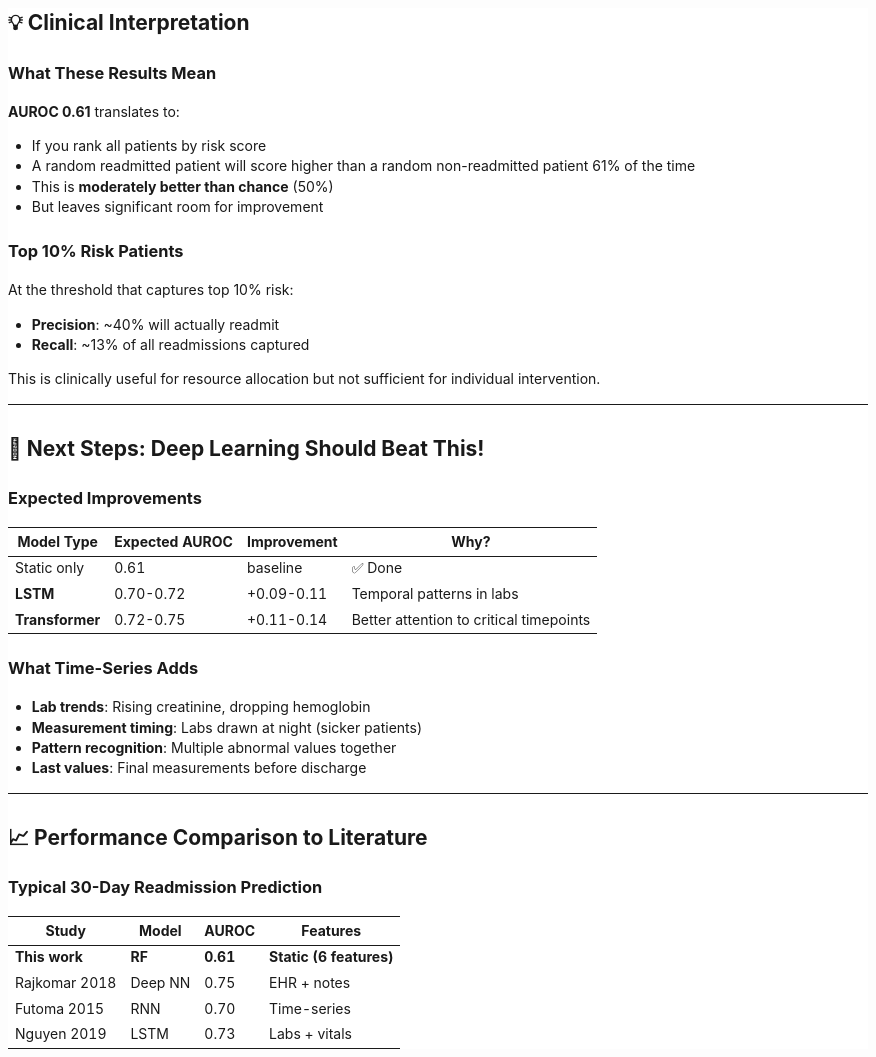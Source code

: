 ## 💡 Clinical Interpretation

### What These Results Mean

**AUROC 0.61** translates to:
- If you rank all patients by risk score
- A random readmitted patient will score higher than a random non-readmitted patient 61% of the time
- This is **moderately better than chance** (50%)
- But leaves significant room for improvement

### Top 10% Risk Patients
At the threshold that captures top 10% risk:
- **Precision**: ~40% will actually readmit
- **Recall**: ~13% of all readmissions captured

This is clinically useful for resource allocation but not sufficient for individual intervention.

---

## 🎯 Next Steps: Deep Learning Should Beat This!

### Expected Improvements

| Model Type | Expected AUROC | Improvement | Why? |
|------------|---------------|-------------|------|
| Static only | 0.61 | baseline | ✅ Done |
| **LSTM** | 0.70-0.72 | +0.09-0.11 | Temporal patterns in labs |
| **Transformer** | 0.72-0.75 | +0.11-0.14 | Better attention to critical timepoints |

### What Time-Series Adds
- **Lab trends**: Rising creatinine, dropping hemoglobin
- **Measurement timing**: Labs drawn at night (sicker patients)
- **Pattern recognition**: Multiple abnormal values together
- **Last values**: Final measurements before discharge

---

## 📈 Performance Comparison to Literature

### Typical 30-Day Readmission Prediction

| Study | Model | AUROC | Features |
|-------|-------|-------|----------|
| **This work** | **RF** | **0.61** | **Static (6 features)** |
| Rajkomar 2018 | Deep NN | 0.75 | EHR + notes |
| Futoma 2015 | RNN | 0.70 | Time-series |
| Nguyen 2019 | LSTM | 0.73 | Labs + vitals |
